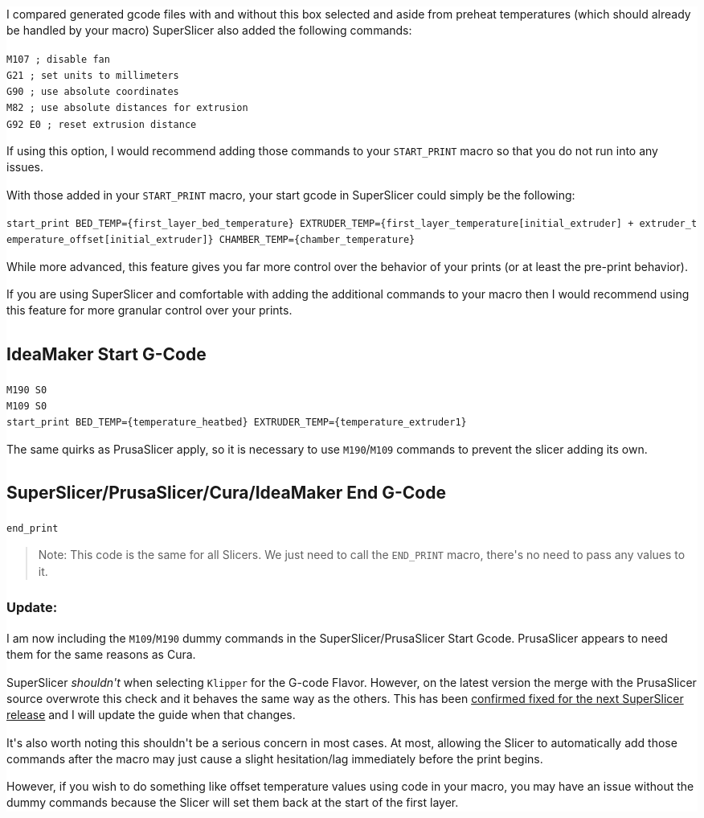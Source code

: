 I compared generated gcode files with and without this box selected and aside from preheat temperatures (which should already be handled by your macro) SuperSlicer also added the following commands:

    M107 ; disable fan
    G21 ; set units to millimeters
    G90 ; use absolute coordinates
    M82 ; use absolute distances for extrusion
    G92 E0 ; reset extrusion distance

If using this option, I would recommend adding those commands to your `START_PRINT` macro so that you do not run into any issues.

With those added in your `START_PRINT` macro, your start gcode in SuperSlicer could simply be the following:

    start_print BED_TEMP={first_layer_bed_temperature} EXTRUDER_TEMP={first_layer_temperature[initial_extruder] + extruder_temperature_offset[initial_extruder]} CHAMBER_TEMP={chamber_temperature}

While more advanced, this feature gives you far more control over the behavior of your prints (or at least the pre-print behavior).

If you are using SuperSlicer and comfortable with adding the additional commands to your macro then I would recommend using this feature for more granular control over your prints.

## IdeaMaker Start G-Code

    M190 S0
    M109 S0
    start_print BED_TEMP={temperature_heatbed} EXTRUDER_TEMP={temperature_extruder1}

The same quirks as PrusaSlicer apply, so it is necessary to use `M190`/`M109` commands to prevent the slicer adding its own.
## SuperSlicer/PrusaSlicer/Cura/IdeaMaker End G-Code

    end_print

> Note: This code is the same for all Slicers. We just need to call the `END_PRINT` macro, there's no need to pass any values to it.

### Update:

I am now including the `M109`/`M190` dummy commands in the SuperSlicer/PrusaSlicer Start Gcode. PrusaSlicer appears to need them for the same reasons as Cura.

SuperSlicer *shouldn't* when selecting `Klipper` for the G-code Flavor. However, on the latest version the merge with the PrusaSlicer source overwrote this check and it behaves the same way as the others. This has been [confirmed fixed for the next SuperSlicer release](https://github.com/supermerill/SuperSlicer/issues/875) and I will update the guide when that changes.

It's also worth noting this shouldn't be a serious concern in most cases. At most, allowing the Slicer to automatically add those commands after the macro may just cause a slight hesitation/lag immediately before the print begins. 

However, if you wish to do something like offset temperature values using code in your macro, you may have an issue without the dummy commands because the Slicer will set them back at the start of the first layer.
